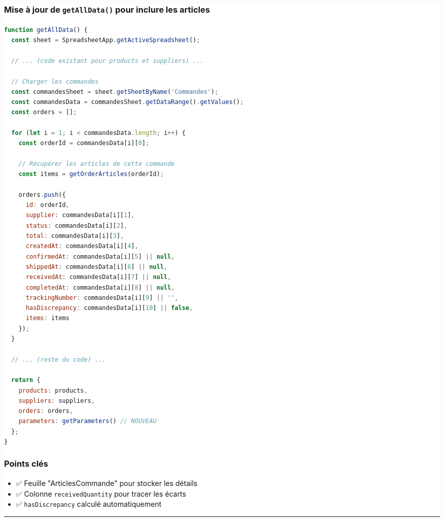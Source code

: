 ### Mise à jour de `getAllData()` pour inclure les articles

```javascript
function getAllData() {
  const sheet = SpreadsheetApp.getActiveSpreadsheet();
  
  // ... (code existant pour products et suppliers) ...
  
  // Charger les commandes
  const commandesSheet = sheet.getSheetByName('Commandes');
  const commandesData = commandesSheet.getDataRange().getValues();
  const orders = [];
  
  for (let i = 1; i < commandesData.length; i++) {
    const orderId = commandesData[i][0];
    
    // Récupérer les articles de cette commande
    const items = getOrderArticles(orderId);
    
    orders.push({
      id: orderId,
      supplier: commandesData[i][1],
      status: commandesData[i][2],
      total: commandesData[i][3],
      createdAt: commandesData[i][4],
      confirmedAt: commandesData[i][5] || null,
      shippedAt: commandesData[i][6] || null,
      receivedAt: commandesData[i][7] || null,
      completedAt: commandesData[i][8] || null,
      trackingNumber: commandesData[i][9] || '',
      hasDiscrepancy: commandesData[i][10] || false,
      items: items
    });
  }
  
  // ... (reste du code) ...
  
  return {
    products: products,
    suppliers: suppliers,
    orders: orders,
    parameters: getParameters() // NOUVEAU
  };
}
```

### Points clés
- ✅ Feuille "ArticlesCommande" pour stocker les détails
- ✅ Colonne `receivedQuantity` pour tracer les écarts
- ✅ `hasDiscrepancy` calculé automatiquement

---